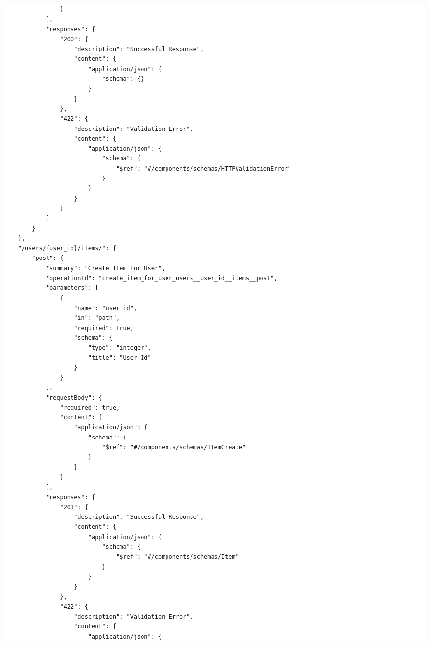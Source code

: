                     }
                },
                "responses": {
                    "200": {
                        "description": "Successful Response",
                        "content": {
                            "application/json": {
                                "schema": {}
                            }
                        }
                    },
                    "422": {
                        "description": "Validation Error",
                        "content": {
                            "application/json": {
                                "schema": {
                                    "$ref": "#/components/schemas/HTTPValidationError"
                                }
                            }
                        }
                    }
                }
            }
        },
        "/users/{user_id}/items/": {
            "post": {
                "summary": "Create Item For User",
                "operationId": "create_item_for_user_users__user_id__items__post",
                "parameters": [
                    {
                        "name": "user_id",
                        "in": "path",
                        "required": true,
                        "schema": {
                            "type": "integer",
                            "title": "User Id"
                        }
                    }
                ],
                "requestBody": {
                    "required": true,
                    "content": {
                        "application/json": {
                            "schema": {
                                "$ref": "#/components/schemas/ItemCreate"
                            }
                        }
                    }
                },
                "responses": {
                    "201": {
                        "description": "Successful Response",
                        "content": {
                            "application/json": {
                                "schema": {
                                    "$ref": "#/components/schemas/Item"
                                }
                            }
                        }
                    },
                    "422": {
                        "description": "Validation Error",
                        "content": {
                            "application/json": {